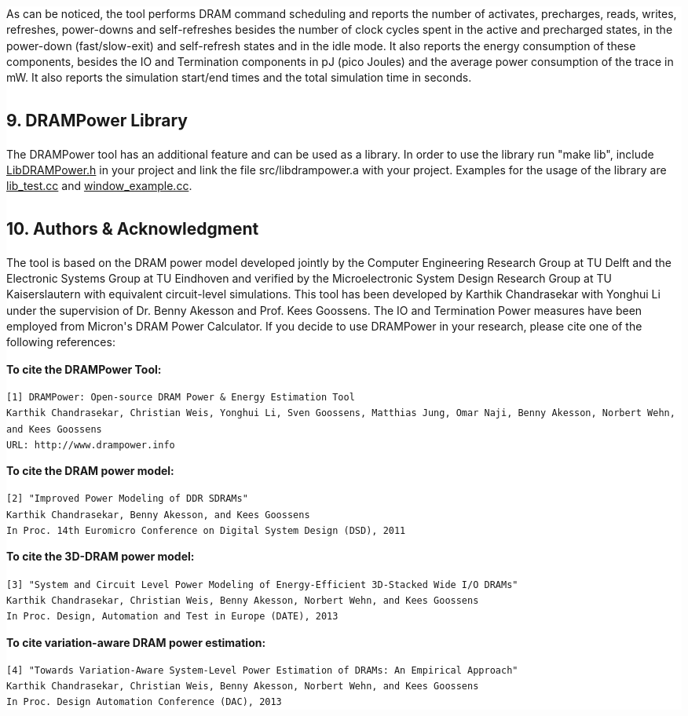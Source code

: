As can be noticed, the tool performs DRAM command scheduling and reports the number
of activates, precharges, reads, writes, refreshes, power-downs and self-refreshes
besides the number of clock cycles spent in the active and precharged states, in the
power-down (fast/slow-exit) and self-refresh states and in the idle mode. It also
reports the energy consumption of these components, besides the IO and Termination
components in pJ (pico Joules) and the average power consumption of the trace in mW.
It also reports the simulation start/end times and the total simulation time in seconds.

## 9. DRAMPower Library

The DRAMPower tool has an additional feature and can be used as a library.
In order to use the library run "make lib", include [LibDRAMPower.h](src/libdrampower/LibDRAMPower.h) in your project and
link the file src/libdrampower.a with your project.
Examples for the usage of the library are [lib_test.cc](test/libdrampowertest/lib_test.cc) and [window_example.cc](test/libdrampowertest/window_example.cc).

## 10. Authors & Acknowledgment

The tool is based on the DRAM power model developed jointly by the Computer Engineering Research Group at TU Delft and the Electronic Systems Group at TU Eindhoven
and verified by the Microelectronic System Design Research Group at TU Kaiserslautern with equivalent circuit-level simulations. This tool has been developed by
Karthik Chandrasekar with Yonghui Li under the supervision of Dr. Benny Akesson and Prof. Kees Goossens. The IO and Termination Power measures have been employed
from Micron's DRAM Power Calculator. If you decide to use DRAMPower in your research, please cite one of the following references:

**To cite the DRAMPower Tool:**
```
[1] DRAMPower: Open-source DRAM Power & Energy Estimation Tool
Karthik Chandrasekar, Christian Weis, Yonghui Li, Sven Goossens, Matthias Jung, Omar Naji, Benny Akesson, Norbert Wehn, and Kees Goossens
URL: http://www.drampower.info
```

**To cite the DRAM power model:**
```
[2] "Improved Power Modeling of DDR SDRAMs"
Karthik Chandrasekar, Benny Akesson, and Kees Goossens
In Proc. 14th Euromicro Conference on Digital System Design (DSD), 2011
```

**To cite the 3D-DRAM power model:**
```
[3] "System and Circuit Level Power Modeling of Energy-Efficient 3D-Stacked Wide I/O DRAMs"
Karthik Chandrasekar, Christian Weis, Benny Akesson, Norbert Wehn, and Kees Goossens
In Proc. Design, Automation and Test in Europe (DATE), 2013
```

**To cite variation-aware DRAM power estimation:**
```
[4] "Towards Variation-Aware System-Level Power Estimation of DRAMs: An Empirical Approach"
Karthik Chandrasekar, Christian Weis, Benny Akesson, Norbert Wehn, and Kees Goossens
In Proc. Design Automation Conference (DAC), 2013
```
